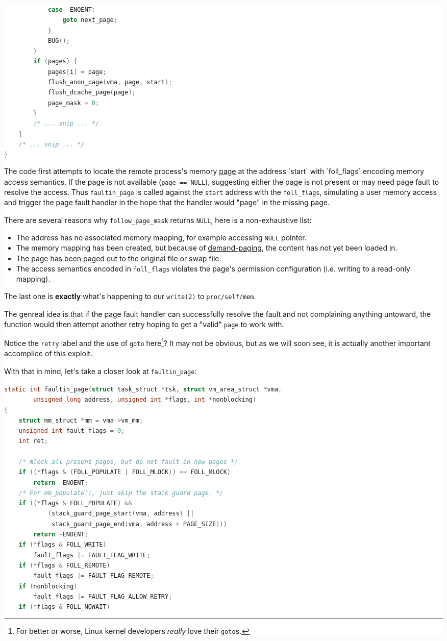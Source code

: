 ```c
			case -ENOENT:
				goto next_page;
			}
			BUG();
		} 
		if (pages) {
			pages[i] = page;
			flush_anon_page(vma, page, start);
			flush_dcache_page(page);
			page_mask = 0;
		}
        /* ... snip ... */
    }
	/* ... snip ... */
}
```

The code first attempts to locate the remote process's memory [page](https://en.wikipedia.org/wiki/Page_(computer_memory)) at the address `start` with `foll_flags` encoding memory access semantics. If the page is not available (`page == NULL`), suggesting either the page is not present or may need page fault to resolve the access. Thus `faultin_page` is called against the `start` address with the `foll_flags`, simulating a user memory access and trigger the page fault handler in the hope that the handler would "page" in the missing page.

There are several reasons why `follow_page_mask` returns `NULL`, here is a non-exhaustive list:

* The address has no associated memory mapping, for example accessing `NULL` pointer.
* The memory mapping has been created, but because of [demand-paging](https://en.wikipedia.org/wiki/Demand_paging), the content has not yet been loaded in.
* The page has been paged out to the original file or swap file.
* The access semantics encoded in `foll_flags` violates the page's permission configuration (i.e. writing to a read-only mapping).

The last one is **exactly** what's happening to our `write(2)` to `proc/self/mem`.

The genreal idea is that if the page fault handler can successfully resolve the fault and not complaining anything untoward, the function would then attempt another retry hoping to get a "valid" `page` to work with.

Notice the `retry` label and the use of `goto` here[^goto]? It may not be obvious, but as we will soon see, it is actually another important accomplice of this exploit. 

With that in mind, let's take a closer look at `faultin_page`:

```c
static int faultin_page(struct task_struct *tsk, struct vm_area_struct *vma,
		unsigned long address, unsigned int *flags, int *nonblocking)
{
	struct mm_struct *mm = vma->vm_mm;
	unsigned int fault_flags = 0;
	int ret;

	/* mlock all present pages, but do not fault in new pages */
	if ((*flags & (FOLL_POPULATE | FOLL_MLOCK)) == FOLL_MLOCK)
		return -ENOENT;
	/* For mm_populate(), just skip the stack guard page. */
	if ((*flags & FOLL_POPULATE) &&
			(stack_guard_page_start(vma, address) ||
			 stack_guard_page_end(vma, address + PAGE_SIZE)))
		return -ENOENT;
	if (*flags & FOLL_WRITE)
		fault_flags |= FAULT_FLAG_WRITE;
	if (*flags & FOLL_REMOTE)
		fault_flags |= FAULT_FLAG_REMOTE;
	if (nonblocking)
		fault_flags |= FAULT_FLAG_ALLOW_RETRY;
	if (*flags & FOLL_NOWAIT)
```

[^madv]: Go [watch](https://youtu.be/bg6-LVCHmGM?t=59m8s) legendary Bryan Cantrill's hilarious tirade against, among other things, the idiosyncrasies of Linux `MADV_DONTNEED` (The presentation was "aptly" titled "A crime against common sense").
[^bad_name]: Well yeah, it is a buffer whose size is one page...
[^goto]: For better or worse, Linux kernel developers _really_ love their `goto`s.
[^underscores]: Tidbit: all important functions in kernel begin with two underscores [wink]
[^debug]: Even though many ISAs have their own hardware based debug facilities (x86 has [DR0...DR7](https://en.wikipedia.org/wiki/X86_debug_register)), their functionalities are too limited for what we expect from a debugger.